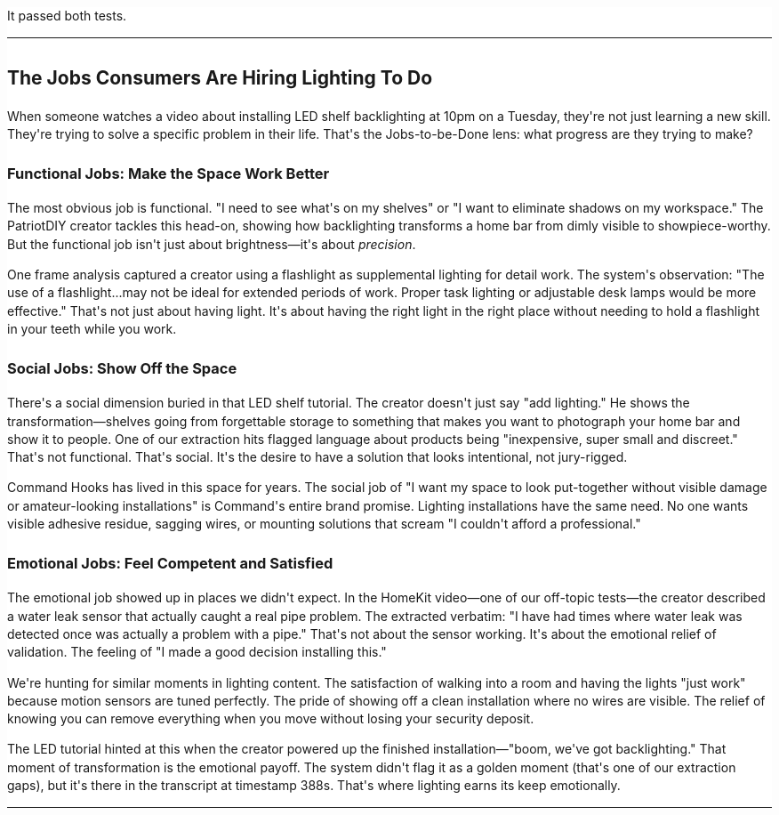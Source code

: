 It passed both tests.

---

## The Jobs Consumers Are Hiring Lighting To Do

When someone watches a video about installing LED shelf backlighting at 10pm on a Tuesday, they're not just learning a new skill. They're trying to solve a specific problem in their life. That's the Jobs-to-be-Done lens: what progress are they trying to make?

### Functional Jobs: Make the Space Work Better

The most obvious job is functional. "I need to see what's on my shelves" or "I want to eliminate shadows on my workspace." The PatriotDIY creator tackles this head-on, showing how backlighting transforms a home bar from dimly visible to showpiece-worthy. But the functional job isn't just about brightness—it's about *precision*.

One frame analysis captured a creator using a flashlight as supplemental lighting for detail work. The system's observation: "The use of a flashlight...may not be ideal for extended periods of work. Proper task lighting or adjustable desk lamps would be more effective." That's not just about having light. It's about having the right light in the right place without needing to hold a flashlight in your teeth while you work.

### Social Jobs: Show Off the Space

There's a social dimension buried in that LED shelf tutorial. The creator doesn't just say "add lighting." He shows the transformation—shelves going from forgettable storage to something that makes you want to photograph your home bar and show it to people. One of our extraction hits flagged language about products being "inexpensive, super small and discreet." That's not functional. That's social. It's the desire to have a solution that looks intentional, not jury-rigged.

Command Hooks has lived in this space for years. The social job of "I want my space to look put-together without visible damage or amateur-looking installations" is Command's entire brand promise. Lighting installations have the same need. No one wants visible adhesive residue, sagging wires, or mounting solutions that scream "I couldn't afford a professional."

### Emotional Jobs: Feel Competent and Satisfied

The emotional job showed up in places we didn't expect. In the HomeKit video—one of our off-topic tests—the creator described a water leak sensor that actually caught a real pipe problem. The extracted verbatim: "I have had times where water leak was detected once was actually a problem with a pipe." That's not about the sensor working. It's about the emotional relief of validation. The feeling of "I made a good decision installing this."

We're hunting for similar moments in lighting content. The satisfaction of walking into a room and having the lights "just work" because motion sensors are tuned perfectly. The pride of showing off a clean installation where no wires are visible. The relief of knowing you can remove everything when you move without losing your security deposit.

The LED tutorial hinted at this when the creator powered up the finished installation—"boom, we've got backlighting." That moment of transformation is the emotional payoff. The system didn't flag it as a golden moment (that's one of our extraction gaps), but it's there in the transcript at timestamp 388s. That's where lighting earns its keep emotionally.

---